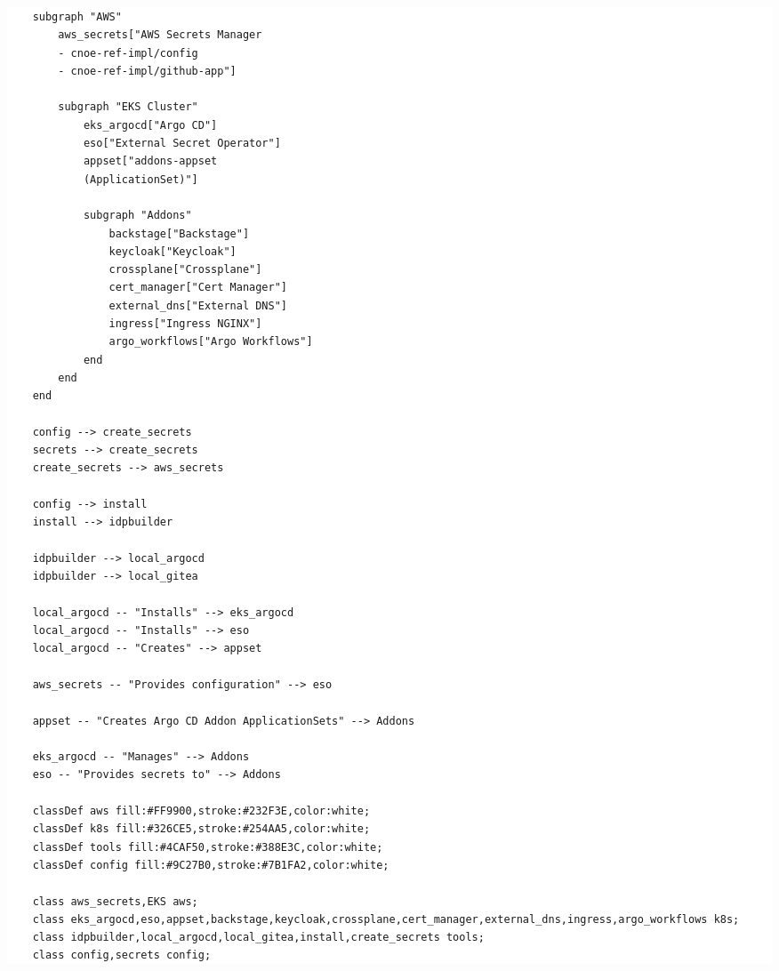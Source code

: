 ```mermaid
    subgraph "AWS"
        aws_secrets["AWS Secrets Manager
        - cnoe-ref-impl/config
        - cnoe-ref-impl/github-app"]
        
        subgraph "EKS Cluster"
            eks_argocd["Argo CD"]
            eso["External Secret Operator"]
            appset["addons-appset
            (ApplicationSet)"]
            
            subgraph "Addons"
                backstage["Backstage"]
                keycloak["Keycloak"]
                crossplane["Crossplane"]
                cert_manager["Cert Manager"]
                external_dns["External DNS"]
                ingress["Ingress NGINX"]
                argo_workflows["Argo Workflows"]
            end
        end
    end

    config --> create_secrets
    secrets --> create_secrets
    create_secrets --> aws_secrets
    
    config --> install
    install --> idpbuilder
    
    idpbuilder --> local_argocd
    idpbuilder --> local_gitea
    
    local_argocd -- "Installs" --> eks_argocd
    local_argocd -- "Installs" --> eso
    local_argocd -- "Creates" --> appset
    
    aws_secrets -- "Provides configuration" --> eso
    
    appset -- "Creates Argo CD Addon ApplicationSets" --> Addons
    
    eks_argocd -- "Manages" --> Addons
    eso -- "Provides secrets to" --> Addons
    
    classDef aws fill:#FF9900,stroke:#232F3E,color:white;
    classDef k8s fill:#326CE5,stroke:#254AA5,color:white;
    classDef tools fill:#4CAF50,stroke:#388E3C,color:white;
    classDef config fill:#9C27B0,stroke:#7B1FA2,color:white;
    
    class aws_secrets,EKS aws;
    class eks_argocd,eso,appset,backstage,keycloak,crossplane,cert_manager,external_dns,ingress,argo_workflows k8s;
    class idpbuilder,local_argocd,local_gitea,install,create_secrets tools;
    class config,secrets config;
```
